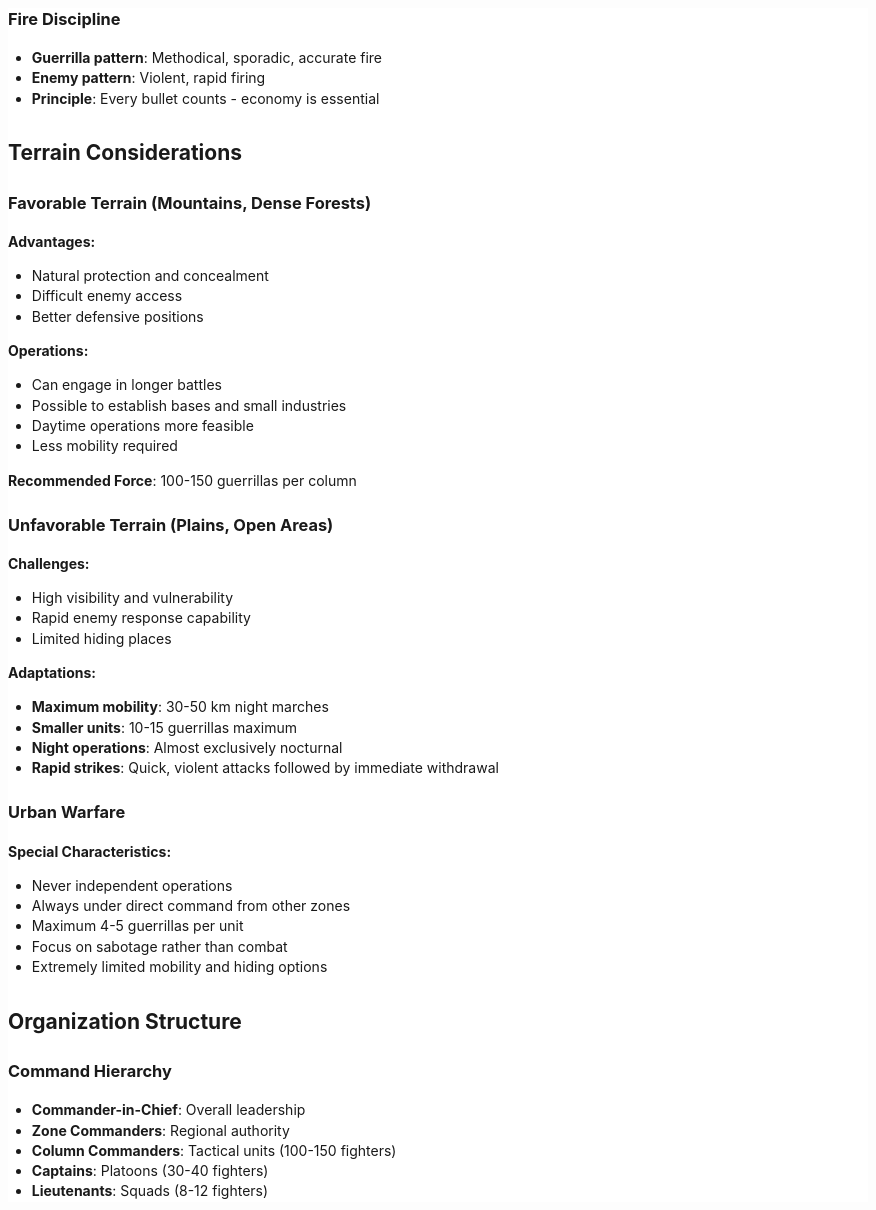 ### Fire Discipline
- **Guerrilla pattern**: Methodical, sporadic, accurate fire
- **Enemy pattern**: Violent, rapid firing
- **Principle**: Every bullet counts - economy is essential

## Terrain Considerations

### Favorable Terrain (Mountains, Dense Forests)
**Advantages:**
- Natural protection and concealment
- Difficult enemy access
- Better defensive positions

**Operations:**
- Can engage in longer battles
- Possible to establish bases and small industries
- Daytime operations more feasible
- Less mobility required

**Recommended Force**: 100-150 guerrillas per column

### Unfavorable Terrain (Plains, Open Areas)
**Challenges:**
- High visibility and vulnerability
- Rapid enemy response capability
- Limited hiding places

**Adaptations:**
- **Maximum mobility**: 30-50 km night marches
- **Smaller units**: 10-15 guerrillas maximum
- **Night operations**: Almost exclusively nocturnal
- **Rapid strikes**: Quick, violent attacks followed by immediate withdrawal

### Urban Warfare
**Special Characteristics:**
- Never independent operations
- Always under direct command from other zones
- Maximum 4-5 guerrillas per unit
- Focus on sabotage rather than combat
- Extremely limited mobility and hiding options

## Organization Structure

### Command Hierarchy
- **Commander-in-Chief**: Overall leadership
- **Zone Commanders**: Regional authority
- **Column Commanders**: Tactical units (100-150 fighters)
- **Captains**: Platoons (30-40 fighters)
- **Lieutenants**: Squads (8-12 fighters)
